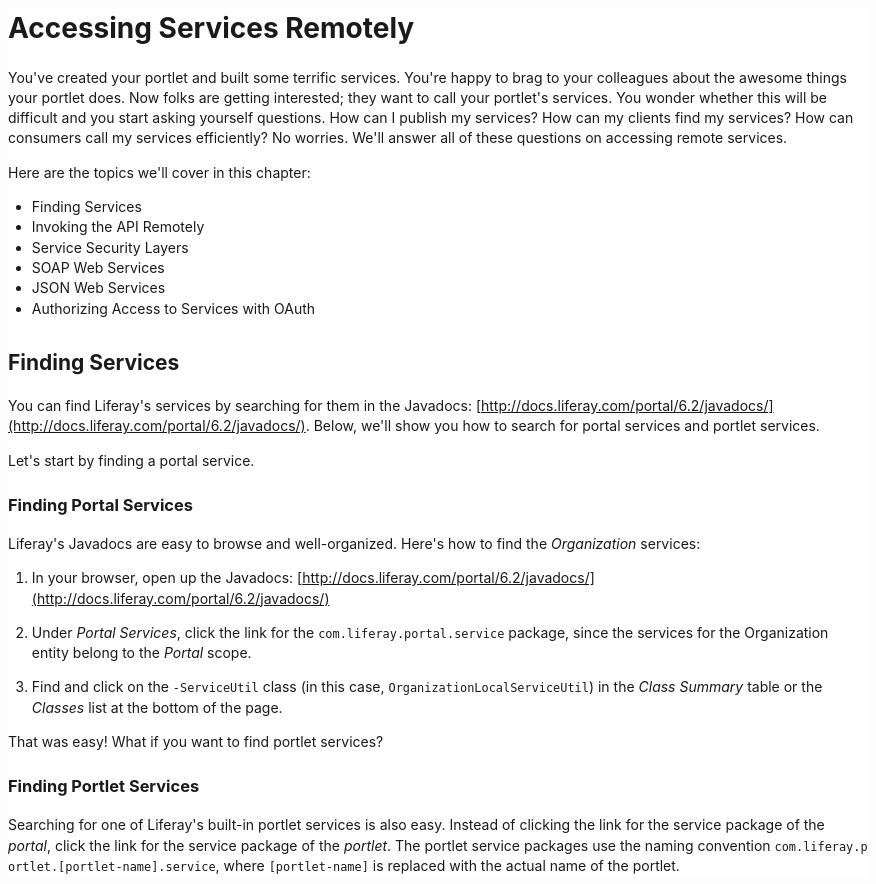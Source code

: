 # Accessing Services Remotely [](id=accessing-services-remotely-liferay-portal-6-2-dev-guide-05-en)

You've created your portlet and built some terrific services. You're happy to
brag to your colleagues about the awesome things your portlet does. Now folks
are getting interested; they want to call your portlet's services. You wonder
whether this will be difficult and you start asking yourself questions. How can
I publish my services? How can my clients find my services? How can consumers
call my services efficiently? No worries. We'll answer all of these questions on
accessing remote services. 

Here are the topics we'll cover in this chapter:

- Finding Services 
- Invoking the API Remotely 
- Service Security Layers 
- SOAP Web Services 
- JSON Web Services 
- Authorizing Access to Services with OAuth

## Finding Services [](id=finding-services-liferay-portal-6-2-dev-guide-05-en)

You can find Liferay's services by searching for them in the Javadocs:
[http://docs.liferay.com/portal/6.2/javadocs/](http://docs.liferay.com/portal/6.2/javadocs/).
Below, we'll show you how to search for portal services and portlet services.

Let's start by finding a portal service. 

### Finding Portal Services [](id=finding-portal-services-liferay-portal-6-2-dev-guide-05-en)

Liferay's Javadocs are easy to browse and well-organized. Here's how to find the
*Organization* services: 

1. In your browser, open up the Javadocs:
   [http://docs.liferay.com/portal/6.2/javadocs/](http://docs.liferay.com/portal/6.2/javadocs/) 

2. Under *Portal Services*, click the link for the `com.liferay.portal.service`
   package, since the services for the Organization entity belong to the
   *Portal* scope. 

3. Find and click on the `-ServiceUtil` class (in this case,
   `OrganizationLocalServiceUtil`) in the *Class Summary* table or the
   *Classes* list at the bottom of the page. 

That was easy! What if you want to find portlet services? 

### Finding Portlet Services [](id=finding-portlet-services-liferay-portal-6-2-dev-guide-05-en)

Searching for one of Liferay's built-in portlet services is also easy. Instead
of clicking the link for the service package of the *portal*, click the link for
the service package of the *portlet*. The portlet service packages use the
naming convention `com.liferay.portlet.[portlet-name].service`, where
`[portlet-name]` is replaced with the actual name of the portlet. 

